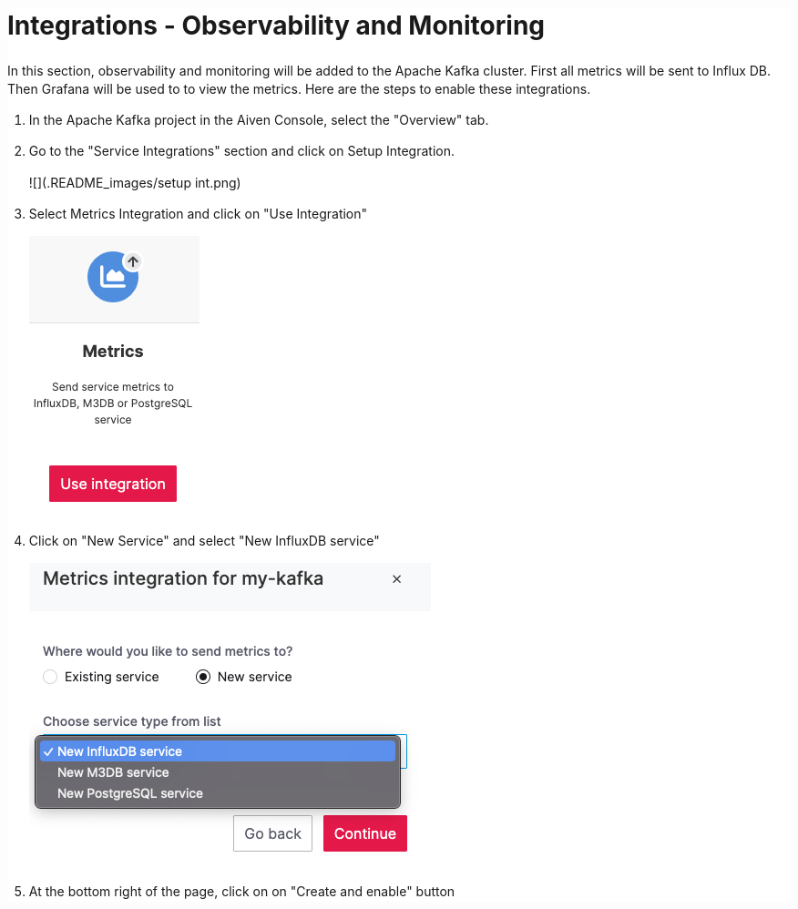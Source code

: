 # <a name="integrate"></a> Integrations - Observability and Monitoring

In this section, observability and monitoring will be added to the Apache Kafka cluster. First all metrics will be sent to Influx DB. Then Grafana will be used to to view the metrics. Here are the steps to enable these integrations.

1. In the Apache Kafka project in the Aiven Console, select the "Overview" tab. 
2. Go to the "Service Integrations" section and click on Setup Integration. 

   ![](.README_images/setup int.png)
3. Select Metrics Integration and click on "Use Integration"

    ![](.README_images/metric.png)
4. Click on "New Service" and select "New InfluxDB service"

    ![](.README_images/influx.png)
5. At the bottom right of the page, click on on "Create and enable" button
    